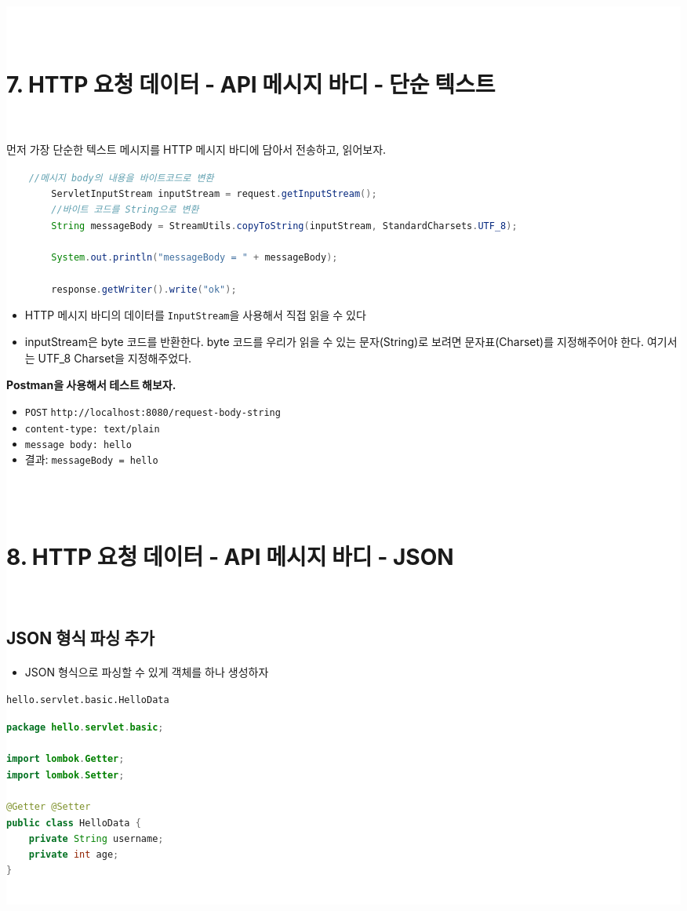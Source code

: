 <br><br>

# 7. HTTP 요청 데이터 - API 메시지 바디 - 단순 텍스트


<br>

먼저 가장 단순한 텍스트 메시지를 HTTP 메시지 바디에 담아서 전송하고, 읽어보자.

```java
	//메시지 body의 내용을 바이트코드로 변환
        ServletInputStream inputStream = request.getInputStream();
        //바이트 코드를 String으로 변환
        String messageBody = StreamUtils.copyToString(inputStream, StandardCharsets.UTF_8);

        System.out.println("messageBody = " + messageBody);

        response.getWriter().write("ok");
```

- HTTP 메시지 바디의 데이터를 `InputStream`을 사용해서 직접 읽을 수 있다

- inputStream은 byte 코드를 반환한다. byte 코드를 우리가 읽을 수 있는 문자(String)로 보려면 문자표(Charset)를 지정해주어야 한다. 여기서는 UTF_8 Charset을 지정해주었다.

__Postman을 사용해서 테스트 해보자.__

- `POST` `http://localhost:8080/request-body-string`
- `content-type: text/plain`
- `message body: hello`
- 결과: `messageBody = hello`

<br><br>

# 8. HTTP 요청 데이터 - API 메시지 바디 - JSON

<br>

## JSON 형식 파싱 추가
- JSON 형식으로 파싱할 수 있게 객체를 하나 생성하자

`hello.servlet.basic.HelloData`
```java
package hello.servlet.basic;

import lombok.Getter;
import lombok.Setter;

@Getter @Setter
public class HelloData {
 	private String username;
 	private int age;
}
```
<br>
